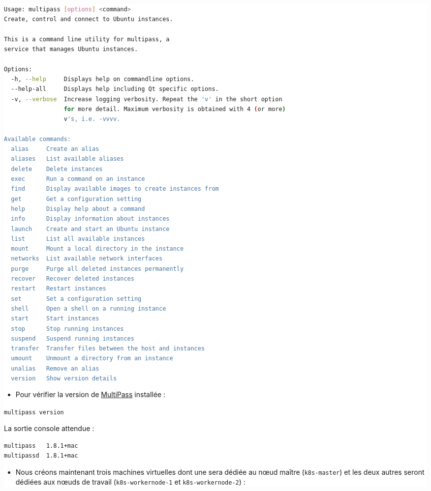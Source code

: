 ```bash
Usage: multipass [options] <command>
Create, control and connect to Ubuntu instances.

This is a command line utility for multipass, a
service that manages Ubuntu instances.

Options:
  -h, --help     Displays help on commandline options.
  --help-all     Displays help including Qt specific options.
  -v, --verbose  Increase logging verbosity. Repeat the 'v' in the short option
                 for more detail. Maximum verbosity is obtained with 4 (or more)
                 v's, i.e. -vvvv.

Available commands:
  alias     Create an alias
  aliases   List available aliases
  delete    Delete instances
  exec      Run a command on an instance
  find      Display available images to create instances from
  get       Get a configuration setting
  help      Display help about a command
  info      Display information about instances
  launch    Create and start an Ubuntu instance
  list      List all available instances
  mount     Mount a local directory in the instance
  networks  List available network interfaces
  purge     Purge all deleted instances permanently
  recover   Recover deleted instances
  restart   Restart instances
  set       Set a configuration setting
  shell     Open a shell on a running instance
  start     Start instances
  stop      Stop running instances
  suspend   Suspend running instances
  transfer  Transfer files between the host and instances
  umount    Unmount a directory from an instance
  unalias   Remove an alias
  version   Show version details
```

* Pour vérifier la version de [MultiPass](https://multipass.run/) installée :

```bash
multipass version
```

La sortie console attendue :

```bash
multipass   1.8.1+mac
multipassd  1.8.1+mac
```

* Nous créons maintenant trois machines virtuelles dont une sera dédiée au nœud maître (`k8s-master`) et les deux autres seront dédiées aux nœuds de travail (`k8s-workernode-1` et `k8s-workernode-2`) :
